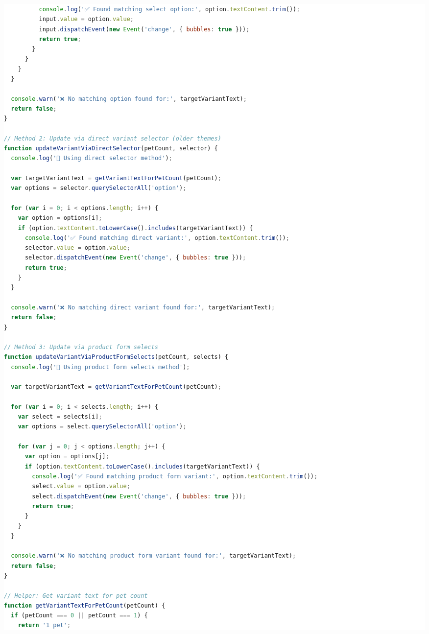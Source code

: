 ```javascript
          console.log('✅ Found matching select option:', option.textContent.trim());
          input.value = option.value;
          input.dispatchEvent(new Event('change', { bubbles: true }));
          return true;
        }
      }
    }
  }
  
  console.warn('❌ No matching option found for:', targetVariantText);
  return false;
}

// Method 2: Update via direct variant selector (older themes)
function updateVariantViaDirectSelector(petCount, selector) {
  console.log('🔗 Using direct selector method');
  
  var targetVariantText = getVariantTextForPetCount(petCount);
  var options = selector.querySelectorAll('option');
  
  for (var i = 0; i < options.length; i++) {
    var option = options[i];
    if (option.textContent.toLowerCase().includes(targetVariantText)) {
      console.log('✅ Found matching direct variant:', option.textContent.trim());
      selector.value = option.value;
      selector.dispatchEvent(new Event('change', { bubbles: true }));
      return true;
    }
  }
  
  console.warn('❌ No matching direct variant found for:', targetVariantText);
  return false;
}

// Method 3: Update via product form selects
function updateVariantViaProductFormSelects(petCount, selects) {
  console.log('📝 Using product form selects method');
  
  var targetVariantText = getVariantTextForPetCount(petCount);
  
  for (var i = 0; i < selects.length; i++) {
    var select = selects[i];
    var options = select.querySelectorAll('option');
    
    for (var j = 0; j < options.length; j++) {
      var option = options[j];
      if (option.textContent.toLowerCase().includes(targetVariantText)) {
        console.log('✅ Found matching product form variant:', option.textContent.trim());
        select.value = option.value;
        select.dispatchEvent(new Event('change', { bubbles: true }));
        return true;
      }
    }
  }
  
  console.warn('❌ No matching product form variant found for:', targetVariantText);
  return false;
}

// Helper: Get variant text for pet count
function getVariantTextForPetCount(petCount) {
  if (petCount === 0 || petCount === 1) {
    return '1 pet';
```